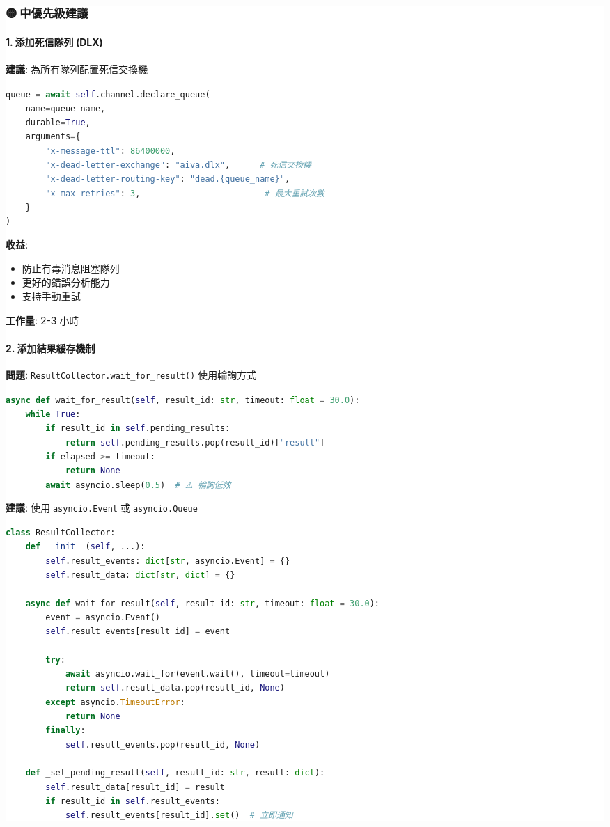 
### 🟡 中優先級建議

#### 1. 添加死信隊列 (DLX)

**建議**: 為所有隊列配置死信交換機

```python
queue = await self.channel.declare_queue(
    name=queue_name,
    durable=True,
    arguments={
        "x-message-ttl": 86400000,
        "x-dead-letter-exchange": "aiva.dlx",      # 死信交換機
        "x-dead-letter-routing-key": "dead.{queue_name}",
        "x-max-retries": 3,                         # 最大重試次數
    }
)
```

**收益**:
- 防止有毒消息阻塞隊列
- 更好的錯誤分析能力
- 支持手動重試

**工作量**: 2-3 小時

#### 2. 添加結果緩存機制

**問題**: `ResultCollector.wait_for_result()` 使用輪詢方式

```python
async def wait_for_result(self, result_id: str, timeout: float = 30.0):
    while True:
        if result_id in self.pending_results:
            return self.pending_results.pop(result_id)["result"]
        if elapsed >= timeout:
            return None
        await asyncio.sleep(0.5)  # ⚠️ 輪詢低效
```

**建議**: 使用 `asyncio.Event` 或 `asyncio.Queue`

```python
class ResultCollector:
    def __init__(self, ...):
        self.result_events: dict[str, asyncio.Event] = {}
        self.result_data: dict[str, dict] = {}
    
    async def wait_for_result(self, result_id: str, timeout: float = 30.0):
        event = asyncio.Event()
        self.result_events[result_id] = event
        
        try:
            await asyncio.wait_for(event.wait(), timeout=timeout)
            return self.result_data.pop(result_id, None)
        except asyncio.TimeoutError:
            return None
        finally:
            self.result_events.pop(result_id, None)
    
    def _set_pending_result(self, result_id: str, result: dict):
        self.result_data[result_id] = result
        if result_id in self.result_events:
            self.result_events[result_id].set()  # 立即通知
```
